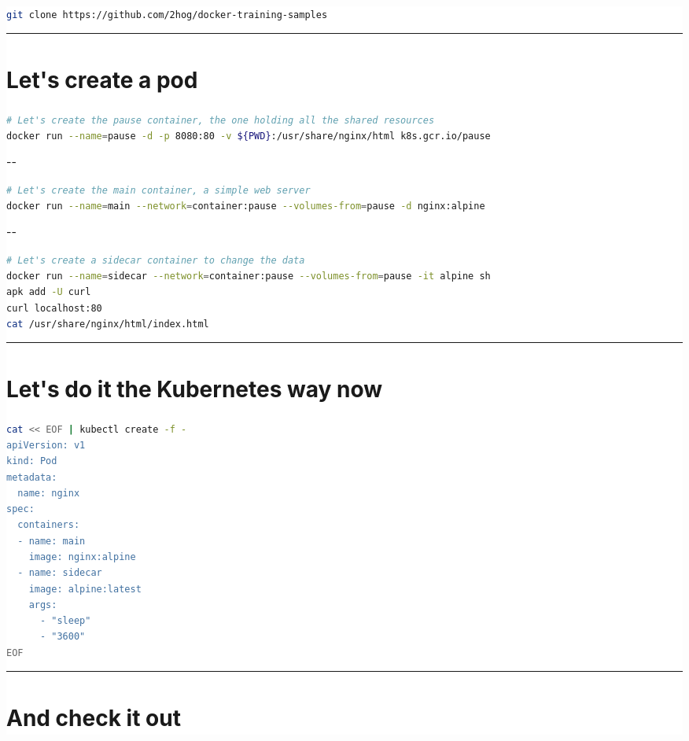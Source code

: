 ```bash
git clone https://github.com/2hog/docker-training-samples
```

---

# Let's create a pod

```bash
# Let's create the pause container, the one holding all the shared resources
docker run --name=pause -d -p 8080:80 -v ${PWD}:/usr/share/nginx/html k8s.gcr.io/pause
```

--

```bash
# Let's create the main container, a simple web server
docker run --name=main --network=container:pause --volumes-from=pause -d nginx:alpine
```

--

```bash
# Let's create a sidecar container to change the data
docker run --name=sidecar --network=container:pause --volumes-from=pause -it alpine sh
apk add -U curl
curl localhost:80
cat /usr/share/nginx/html/index.html
```

---

# Let's do it the Kubernetes way now

```bash
cat << EOF | kubectl create -f -
apiVersion: v1
kind: Pod
metadata:
  name: nginx
spec:
  containers:
  - name: main
    image: nginx:alpine
  - name: sidecar
    image: alpine:latest
    args:
      - "sleep"
      - "3600"
EOF
```

---

# And check it out
